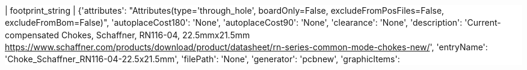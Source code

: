 | footprint_string | {'attributes': "Attributes(type='through_hole', boardOnly=False, excludeFromPosFiles=False, excludeFromBom=False)", 'autoplaceCost180': 'None', 'autoplaceCost90': 'None', 'clearance': 'None', 'description': 'Current-compensated Chokes, Schaffner, RN116-04, 22.5mmx21.5mm https://www.schaffner.com/products/download/product/datasheet/rn-series-common-mode-chokes-new/', 'entryName': 'Choke_Schaffner_RN116-04-22.5x21.5mm', 'filePath': 'None', 'generator': 'pcbnew', 'graphicItems':